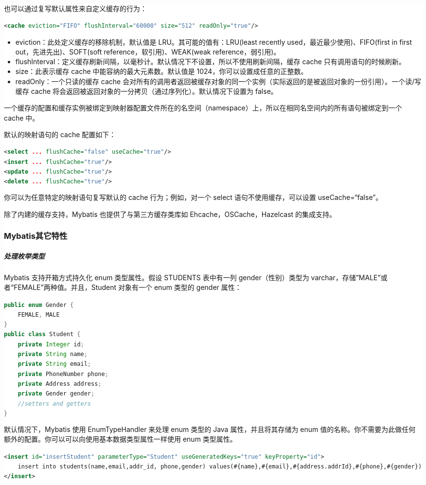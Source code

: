 也可以通过复写默认属性来自定义缓存的行为：

~~~xml
<cache eviction="FIFO" flushInterval="60000" size="512" readOnly="true"/>
~~~

* eviction：此处定义缓存的移除机制，默认值是 LRU。其可能的值有：LRU(least recently used，最近最少使用)、FIFO(first in first out，先进先出)、SOFT(soft reference，软引用)、WEAK(weak reference，弱引用)。 
* flushInterval：定义缓存刷新间隔，以毫秒计。默认情况下不设置，所以不使用刷新间隔，缓存 cache 只有调用语句的时候刷新。
* size：此表示缓存 cache 中能容纳的最大元素数。默认值是 1024，你可以设置成任意的正整数。
* readOnly：一个只读的缓存 cache 会对所有的调用者返回被缓存对象的同一个实例（实际返回的是被返回对象的一份引用）。一个读/写缓存 cache 将会返回被返回对象的一分拷贝（通过序列化）。默认情况下设置为 false。

一个缓存的配置和缓存实例被绑定到映射器配置文件所在的名空间（namespace）上，所以在相同名空间内的所有语句被绑定到一个 cache 中。

默认的映射语句的 cache 配置如下：

~~~xml
<select ... flushCache="false" useCache="true"/>
<insert ... flushCache="true"/>
<update ... flushCache="true"/>
<delete ... flushCache="true"/>
~~~

你可以为任意特定的映射语句复写默认的 cache 行为；例如，对一个 select 语句不使用缓存，可以设置 useCache=“false”。

除了内建的缓存支持，Mybatis 也提供了与第三方缓存类库如 Ehcache，OSCache，Hazelcast 的集成支持。

### Mybatis其它特性

##### 处理枚举类型

Mybatis 支持开箱方式持久化 enum 类型属性。假设 STUDENTS 表中有一列 gender（性别）类型为 varchar，存储”MALE”或者“FEMALE”两种值。并且，Student 对象有一个 enum 类型的 gender 属性：

~~~java
public enum Gender {
	FEMALE, MALE
}
public class Student {
	private Integer id;
	private String name;
	private String email;
	private PhoneNumber phone;
	private Address address;
	private Gender gender;
	//setters and getters
}
~~~

默认情况下，Mybatis 使用 EnumTypeHandler 来处理 enum 类型的 Java 属性，并且将其存储为 enum 值的名称。你不需要为此做任何额外的配置。你可以可以向使用基本数据类型属性一样使用 enum 类型属性。

~~~xml
<insert id="insertStudent" parameterType="Student" useGeneratedKeys="true" keyProperty="id">
	insert into students(name,email,addr_id, phone,gender) values(#{name},#{email},#{address.addrId},#{phone},#{gender})
</insert>
~~~

